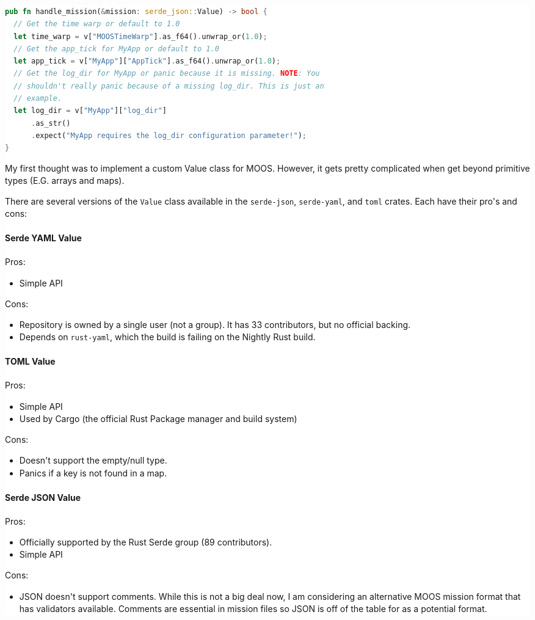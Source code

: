 ```rust
pub fn handle_mission(&mission: serde_json::Value) -> bool {
  // Get the time warp or default to 1.0
  let time_warp = v["MOOSTimeWarp"].as_f64().unwrap_or(1.0);
  // Get the app_tick for MyApp or default to 1.0
  let app_tick = v["MyApp"]["AppTick"].as_f64().unwrap_or(1.0);
  // Get the log_dir for MyApp or panic because it is missing. NOTE: You 
  // shouldn't really panic because of a missing log_dir. This is just an 
  // example.
  let log_dir = v["MyApp"]["log_dir"]
      .as_str()
      .expect("MyApp requires the log_dir configuration parameter!");
}
```

My first thought was to implement a custom Value class for MOOS. However,
it gets pretty complicated when get beyond primitive types (E.G. arrays and 
maps).

There are several versions of the `Value` class available in the `serde-json`, 
`serde-yaml`, and `toml` crates. Each have their pro's and cons:

#### Serde YAML Value

Pros: 

* Simple API

Cons: 

* Repository is owned by a single user (not a group). It has 33 contributors, 
but no official backing. 
* Depends on `rust-yaml`, which the build is failing on the Nightly Rust build. 


#### TOML Value

Pros: 

* Simple API
* Used by Cargo (the official Rust Package manager and build system)

Cons:

* Doesn't support the empty/null type.
* Panics if a key is not found in a map.

#### Serde JSON Value

Pros:

* Officially supported by the Rust Serde group (89 contributors).
* Simple API

Cons: 

* JSON doesn't support comments. While this is not a big deal now, I am 
considering an alternative MOOS mission format that has validators
available. Comments are essential in mission files so JSON is off of the
table for as a potential format.